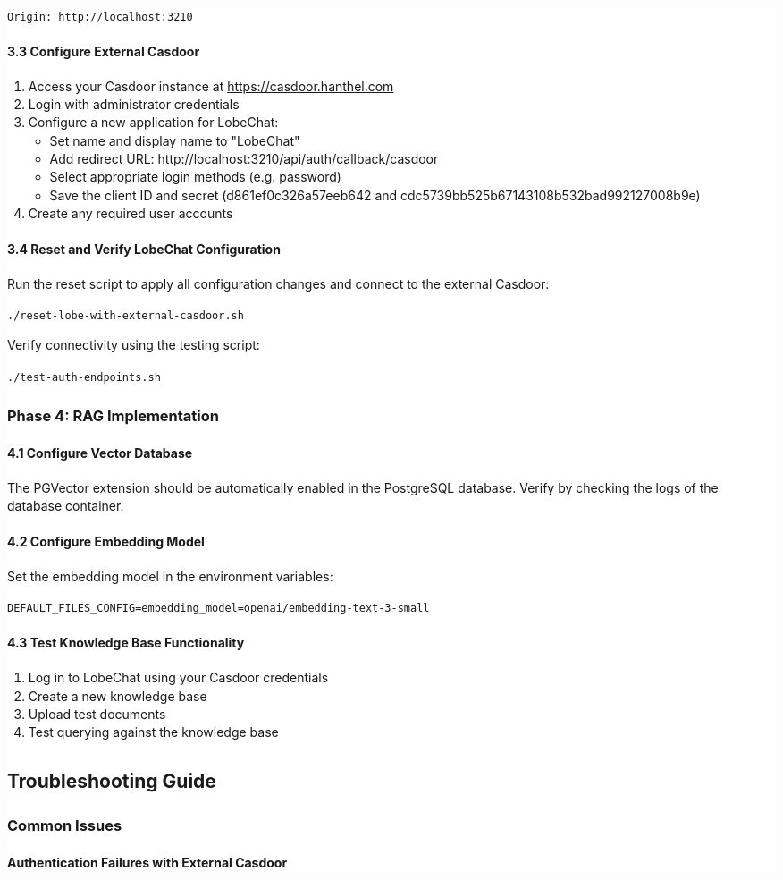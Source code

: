 ```
Origin: http://localhost:3210
```

#### 3.3 Configure External Casdoor

1. Access your Casdoor instance at https://casdoor.hanthel.com
2. Login with administrator credentials
3. Configure a new application for LobeChat:
   - Set name and display name to "LobeChat"
   - Add redirect URL: http://localhost:3210/api/auth/callback/casdoor
   - Select appropriate login methods (e.g. password)
   - Save the client ID and secret (d861ef0c326a57eeb642 and cdc5739bb525b67143108b532bad992127008b9e)
4. Create any required user accounts

#### 3.4 Reset and Verify LobeChat Configuration

Run the reset script to apply all configuration changes and connect to the external Casdoor:

```bash
./reset-lobe-with-external-casdoor.sh
```

Verify connectivity using the testing script:

```bash
./test-auth-endpoints.sh
```

### Phase 4: RAG Implementation

#### 4.1 Configure Vector Database

The PGVector extension should be automatically enabled in the PostgreSQL database. Verify by checking the logs of the database container.

#### 4.2 Configure Embedding Model

Set the embedding model in the environment variables:

```
DEFAULT_FILES_CONFIG=embedding_model=openai/embedding-text-3-small
```

#### 4.3 Test Knowledge Base Functionality

1. Log in to LobeChat using your Casdoor credentials
2. Create a new knowledge base
3. Upload test documents
4. Test querying against the knowledge base

## Troubleshooting Guide

### Common Issues

#### Authentication Failures with External Casdoor
